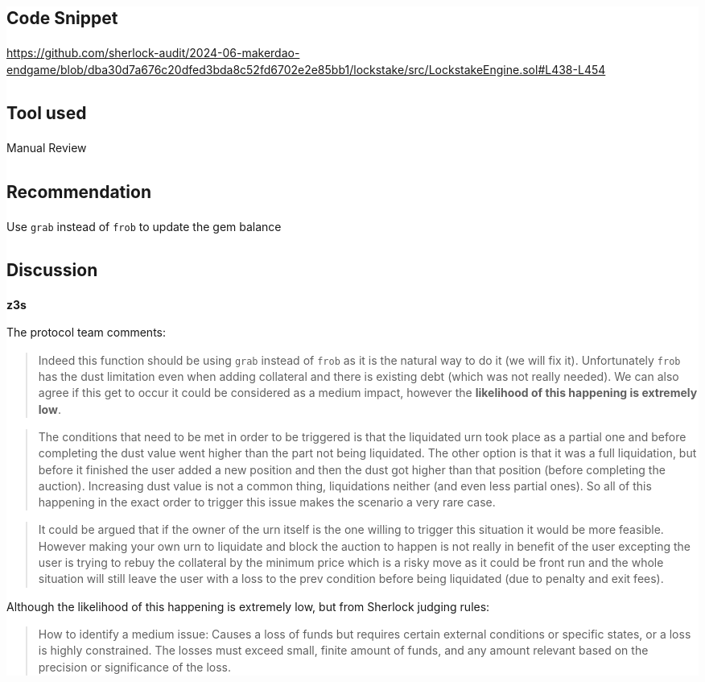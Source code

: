 ## Code Snippet
https://github.com/sherlock-audit/2024-06-makerdao-endgame/blob/dba30d7a676c20dfed3bda8c52fd6702e2e85bb1/lockstake/src/LockstakeEngine.sol#L438-L454

## Tool used
Manual Review

## Recommendation
Use `grab` instead of `frob` to update the gem balance



## Discussion

**z3s**

The protocol team comments:
> Indeed this function should be using `grab` instead of `frob` as it is the natural way to do it (we will fix it). Unfortunately `frob` has the dust limitation even when adding collateral and there is existing debt (which was not really needed).
We can also agree if this get to occur it could be considered as a medium impact, however the **likelihood of this happening is extremely low**.

> The conditions that need to be met in order to be triggered is that the liquidated urn took place as a partial one and before completing the dust value went higher than the part not being liquidated.
The other option is that it was a full liquidation, but before it finished the user added a new position and then the dust got higher than that position (before completing the auction).
Increasing dust value is not a common thing, liquidations neither (and even less partial ones). So all of this happening in the exact order to trigger this issue makes the scenario a very rare case.

> It could be argued that if the owner of the urn itself is the one willing to trigger this situation it would be more feasible. However making your own urn to liquidate and block the auction to happen is not really in benefit of the user excepting the user is trying to rebuy the collateral by the minimum price which is a risky move as it could be front run and the whole situation will still leave the user with a loss to the prev condition before being liquidated (due to penalty and exit fees).

Although the likelihood of this happening is extremely low, but from Sherlock judging rules:
> How to identify a medium issue:
Causes a loss of funds but requires certain external conditions or specific states, or a loss is highly constrained. The losses must exceed small, finite amount of funds, and any amount relevant based on the precision or significance of the loss.

